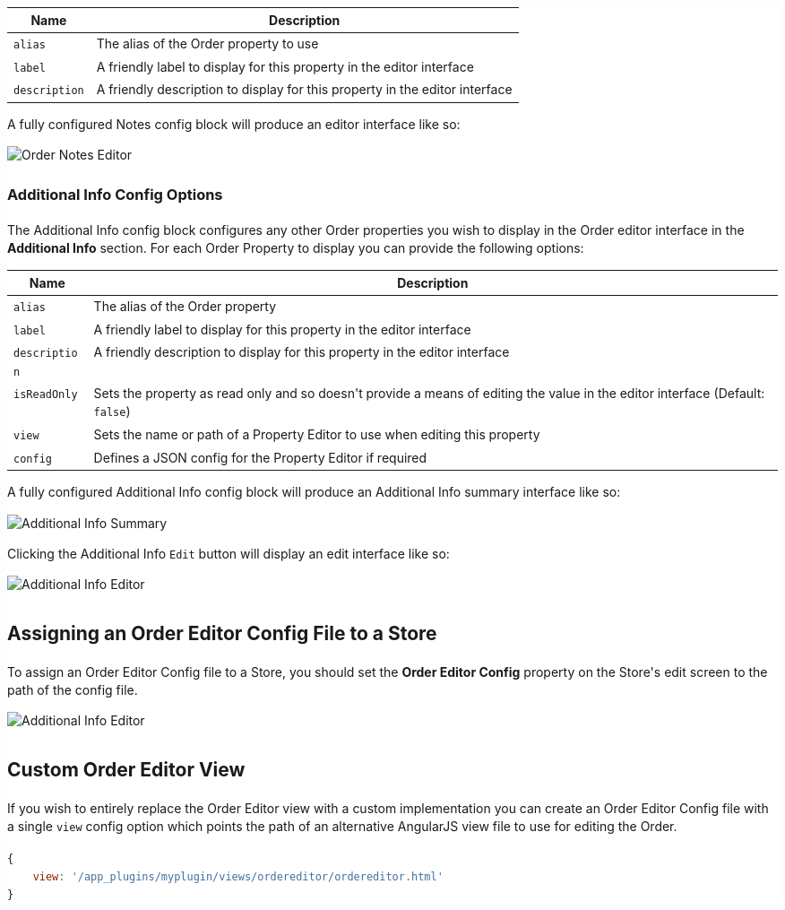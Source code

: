 | Name | Description |
| ---- | ----------- |
| `alias` | The alias of the Order property to use |
| `label` | A friendly label to display for this property in the editor interface |
| `description` | A friendly description to display for this property in the editor interface |

A fully configured Notes config block will produce an editor interface like so:

![Order Notes Editor](~/assets/images/screenshots/order_notes_editor.png)

### Additional Info Config Options

The Additional Info config block configures any other Order properties you wish to display in the Order editor interface in the **Additional Info** section. For each Order Property to display you can provide the following options:

| Name | Description |
| ---- | ----------- |
| `alias` | The alias of the Order property |
| `label` | A friendly label to display for this property in the editor interface |
| `description` | A friendly description to display for this property in the editor interface |
| `isReadOnly` | Sets the property as read only and so doesn't provide a means of editing the value in the editor interface (Default: `false`) |
| `view` | Sets the name or path of a Property Editor to use when editing this property |
| `config` | Defines a JSON config for the Property Editor if required |

A fully configured Additional Info config block will produce an Additional Info summary interface like so:

![Additional Info Summary](~/assets/images/screenshots/order_additional_info_summary.png)

Clicking the Additional Info `Edit` button will display an edit interface like so:

![Additional Info Editor](~/assets/images/screenshots/order_additional_info_editor.png)

## Assigning an Order Editor Config File to a Store

To assign an Order Editor Config file to a Store, you should set the **Order Editor Config** property on the Store's edit screen to the path of the config file.

![Additional Info Editor](~/assets/images/screenshots/order_editor_config_store_setting.png)

## Custom Order Editor View

If you wish to entirely replace the Order Editor view with a custom implementation you can create an Order Editor Config file with a single `view` config option which points the path of an alternative AngularJS view file to use for editing the Order.

````javascript
{
    view: '/app_plugins/myplugin/views/ordereditor/ordereditor.html'
}
````